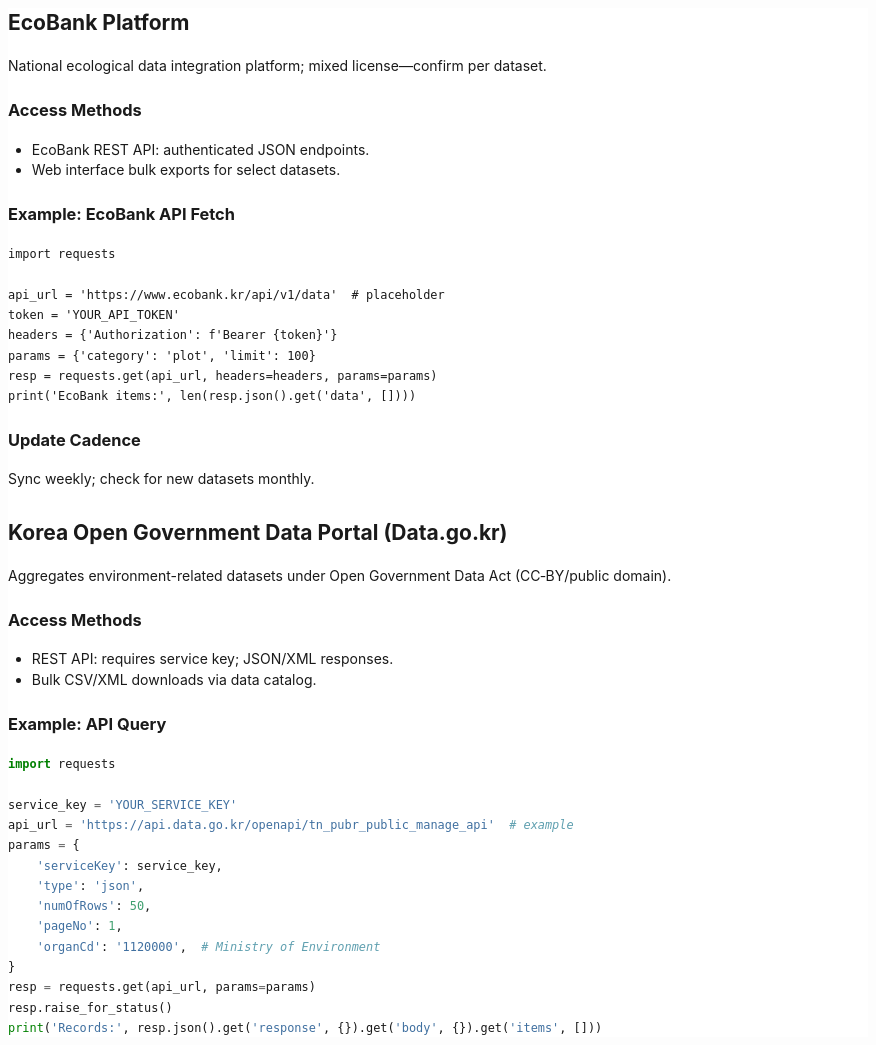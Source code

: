 ## EcoBank Platform

National ecological data integration platform; mixed license—confirm per dataset.

### Access Methods

* EcoBank REST API: authenticated JSON endpoints.
* Web interface bulk exports for select datasets.

### Example: EcoBank API Fetch

```
import requests

api_url = 'https://www.ecobank.kr/api/v1/data'  # placeholder
token = 'YOUR_API_TOKEN'
headers = {'Authorization': f'Bearer {token}'}
params = {'category': 'plot', 'limit': 100}
resp = requests.get(api_url, headers=headers, params=params)
print('EcoBank items:', len(resp.json().get('data', [])))
```

### Update Cadence

Sync weekly; check for new datasets monthly.

## Korea Open Government Data Portal (Data.go.kr)

Aggregates environment-related datasets under Open Government Data Act (CC‑BY/public domain).

### Access Methods

* REST API: requires service key; JSON/XML responses.
* Bulk CSV/XML downloads via data catalog.

### Example: API Query

```python
import requests

service_key = 'YOUR_SERVICE_KEY'
api_url = 'https://api.data.go.kr/openapi/tn_pubr_public_manage_api'  # example
params = {
    'serviceKey': service_key,
    'type': 'json',
    'numOfRows': 50,
    'pageNo': 1,
    'organCd': '1120000',  # Ministry of Environment
}
resp = requests.get(api_url, params=params)
resp.raise_for_status()
print('Records:', resp.json().get('response', {}).get('body', {}).get('items', []))
```
